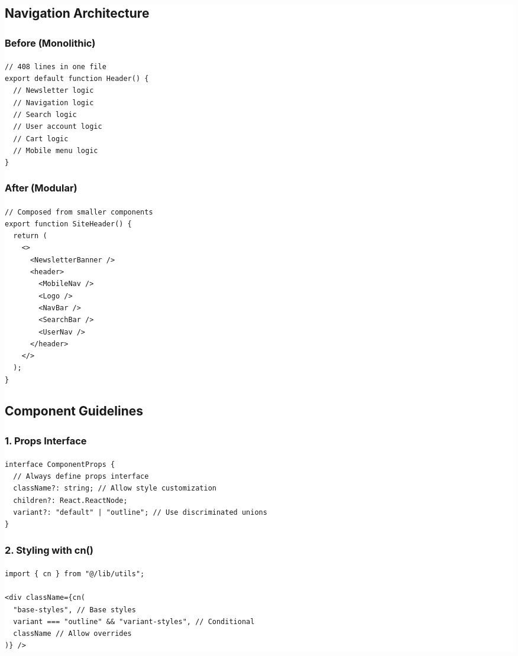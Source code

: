 ## Navigation Architecture

### Before (Monolithic)
```tsx
// 408 lines in one file
export default function Header() {
  // Newsletter logic
  // Navigation logic
  // Search logic
  // User account logic
  // Cart logic
  // Mobile menu logic
}
```

### After (Modular)
```tsx
// Composed from smaller components
export function SiteHeader() {
  return (
    <>
      <NewsletterBanner />
      <header>
        <MobileNav />
        <Logo />
        <NavBar />
        <SearchBar />
        <UserNav />
      </header>
    </>
  );
}
```

## Component Guidelines

### 1. Props Interface
```tsx
interface ComponentProps {
  // Always define props interface
  className?: string; // Allow style customization
  children?: React.ReactNode;
  variant?: "default" | "outline"; // Use discriminated unions
}
```

### 2. Styling with cn()
```tsx
import { cn } from "@/lib/utils";

<div className={cn(
  "base-styles", // Base styles
  variant === "outline" && "variant-styles", // Conditional
  className // Allow overrides
)} />
```
